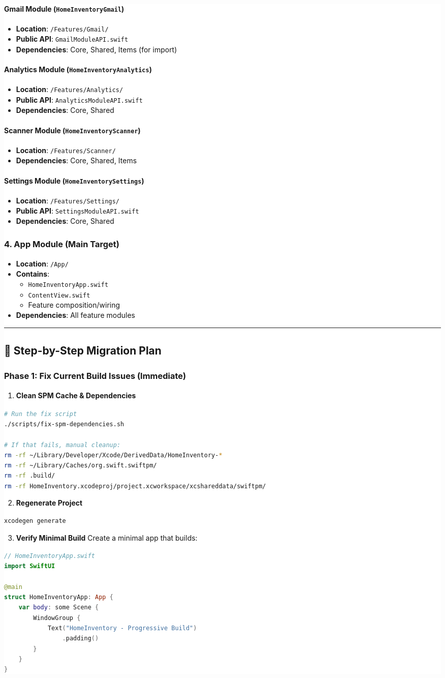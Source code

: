#### Gmail Module (`HomeInventoryGmail`)
- **Location**: `/Features/Gmail/`
- **Public API**: `GmailModuleAPI.swift`
- **Dependencies**: Core, Shared, Items (for import)

#### Analytics Module (`HomeInventoryAnalytics`)
- **Location**: `/Features/Analytics/`
- **Public API**: `AnalyticsModuleAPI.swift`
- **Dependencies**: Core, Shared

#### Scanner Module (`HomeInventoryScanner`)
- **Location**: `/Features/Scanner/`
- **Dependencies**: Core, Shared, Items

#### Settings Module (`HomeInventorySettings`)
- **Location**: `/Features/Settings/`
- **Public API**: `SettingsModuleAPI.swift`
- **Dependencies**: Core, Shared

### 4. **App Module** (Main Target)
- **Location**: `/App/`
- **Contains**:
  - `HomeInventoryApp.swift`
  - `ContentView.swift`
  - Feature composition/wiring
- **Dependencies**: All feature modules

---

## 🚀 Step-by-Step Migration Plan

### Phase 1: Fix Current Build Issues (Immediate)

1. **Clean SPM Cache & Dependencies**
```bash
# Run the fix script
./scripts/fix-spm-dependencies.sh

# If that fails, manual cleanup:
rm -rf ~/Library/Developer/Xcode/DerivedData/HomeInventory-*
rm -rf ~/Library/Caches/org.swift.swiftpm/
rm -rf .build/
rm -rf HomeInventory.xcodeproj/project.xcworkspace/xcshareddata/swiftpm/
```

2. **Regenerate Project**
```bash
xcodegen generate
```

3. **Verify Minimal Build**
Create a minimal app that builds:
```swift
// HomeInventoryApp.swift
import SwiftUI

@main
struct HomeInventoryApp: App {
    var body: some Scene {
        WindowGroup {
            Text("HomeInventory - Progressive Build")
                .padding()
        }
    }
}
```